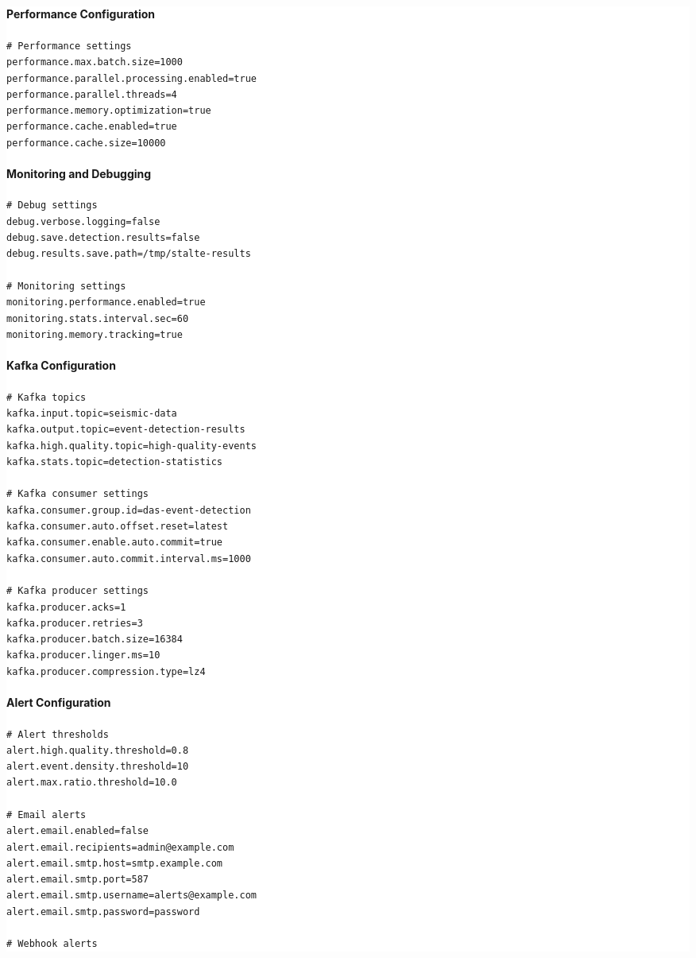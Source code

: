 #### Performance Configuration

```properties
# Performance settings
performance.max.batch.size=1000
performance.parallel.processing.enabled=true
performance.parallel.threads=4
performance.memory.optimization=true
performance.cache.enabled=true
performance.cache.size=10000
```

#### Monitoring and Debugging

```properties
# Debug settings
debug.verbose.logging=false
debug.save.detection.results=false
debug.results.save.path=/tmp/stalte-results

# Monitoring settings
monitoring.performance.enabled=true
monitoring.stats.interval.sec=60
monitoring.memory.tracking=true
```

#### Kafka Configuration

```properties
# Kafka topics
kafka.input.topic=seismic-data
kafka.output.topic=event-detection-results
kafka.high.quality.topic=high-quality-events
kafka.stats.topic=detection-statistics

# Kafka consumer settings
kafka.consumer.group.id=das-event-detection
kafka.consumer.auto.offset.reset=latest
kafka.consumer.enable.auto.commit=true
kafka.consumer.auto.commit.interval.ms=1000

# Kafka producer settings
kafka.producer.acks=1
kafka.producer.retries=3
kafka.producer.batch.size=16384
kafka.producer.linger.ms=10
kafka.producer.compression.type=lz4
```

#### Alert Configuration

```properties
# Alert thresholds
alert.high.quality.threshold=0.8
alert.event.density.threshold=10
alert.max.ratio.threshold=10.0

# Email alerts
alert.email.enabled=false
alert.email.recipients=admin@example.com
alert.email.smtp.host=smtp.example.com
alert.email.smtp.port=587
alert.email.smtp.username=alerts@example.com
alert.email.smtp.password=password

# Webhook alerts
```
